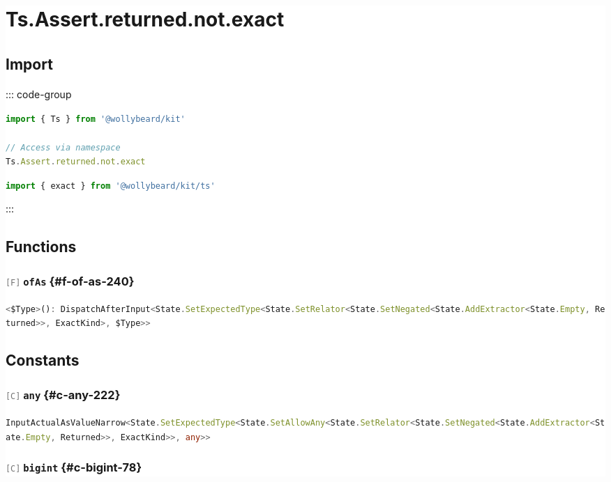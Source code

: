 # Ts.Assert.returned.not.exact

## Import

::: code-group

```typescript [Namespace]
import { Ts } from '@wollybeard/kit'

// Access via namespace
Ts.Assert.returned.not.exact
```

```typescript [Barrel]
import { exact } from '@wollybeard/kit/ts'
```

:::

## Functions

### <span style="opacity: 0.6; font-weight: normal; font-size: 0.85em;">`[F]`</span> `ofAs`<SourceLink inline href="https://github.com/jasonkuhrt/kit/blob/main/./src/utils/ts/assert/builder-generated/returned/not/exact.ts#L240" /> {#f-of-as-240}

```typescript
<$Type>(): DispatchAfterInput<State.SetExpectedType<State.SetRelator<State.SetNegated<State.AddExtractor<State.Empty, Returned>>, ExactKind>, $Type>>
```

## Constants

### <span style="opacity: 0.6; font-weight: normal; font-size: 0.85em;">`[C]`</span> `any`<SourceLink inline href="https://github.com/jasonkuhrt/kit/blob/main/./src/utils/ts/assert/builder-generated/returned/not/exact.ts#L222" /> {#c-any-222}

```typescript
InputActualAsValueNarrow<State.SetExpectedType<State.SetAllowAny<State.SetRelator<State.SetNegated<State.AddExtractor<State.Empty, Returned>>, ExactKind>>, any>>
```

### <span style="opacity: 0.6; font-weight: normal; font-size: 0.85em;">`[C]`</span> `bigint`<SourceLink inline href="https://github.com/jasonkuhrt/kit/blob/main/./src/utils/ts/assert/builder-generated/returned/not/exact.ts#L78" /> {#c-bigint-78}
